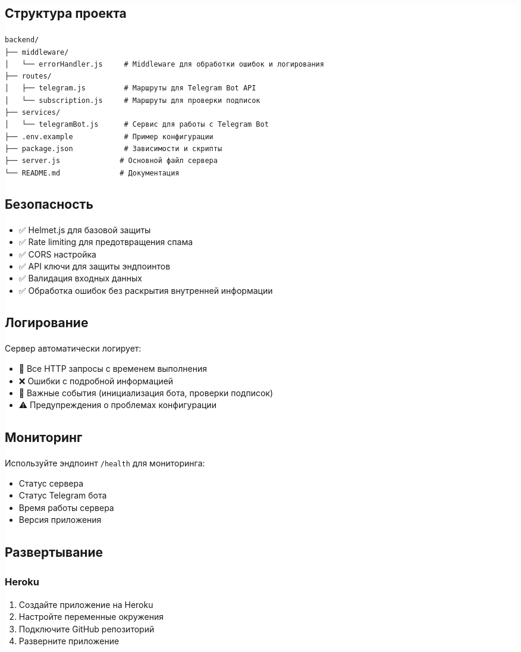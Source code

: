 ## Структура проекта

```
backend/
├── middleware/
│   └── errorHandler.js     # Middleware для обработки ошибок и логирования
├── routes/
│   ├── telegram.js         # Маршруты для Telegram Bot API
│   └── subscription.js     # Маршруты для проверки подписок
├── services/
│   └── telegramBot.js      # Сервис для работы с Telegram Bot
├── .env.example            # Пример конфигурации
├── package.json            # Зависимости и скрипты
├── server.js              # Основной файл сервера
└── README.md              # Документация
```

## Безопасность

- ✅ Helmet.js для базовой защиты
- ✅ Rate limiting для предотвращения спама
- ✅ CORS настройка
- ✅ API ключи для защиты эндпоинтов
- ✅ Валидация входных данных
- ✅ Обработка ошибок без раскрытия внутренней информации

## Логирование

Сервер автоматически логирует:
- 📝 Все HTTP запросы с временем выполнения
- ❌ Ошибки с подробной информацией
- 🎯 Важные события (инициализация бота, проверки подписок)
- ⚠️ Предупреждения о проблемах конфигурации

## Мониторинг

Используйте эндпоинт `/health` для мониторинга:
- Статус сервера
- Статус Telegram бота
- Время работы сервера
- Версия приложения

## Развертывание

### Heroku

1. Создайте приложение на Heroku
2. Настройте переменные окружения
3. Подключите GitHub репозиторий
4. Разверните приложение
